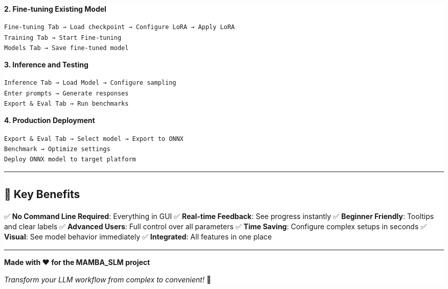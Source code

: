 **2. Fine-tuning Existing Model**
```
Fine-tuning Tab → Load checkpoint → Configure LoRA → Apply LoRA
Training Tab → Start Fine-tuning
Models Tab → Save fine-tuned model
```

**3. Inference and Testing**
```
Inference Tab → Load Model → Configure sampling
Enter prompts → Generate responses
Export & Eval Tab → Run benchmarks
```

**4. Production Deployment**
```
Export & Eval Tab → Select model → Export to ONNX
Benchmark → Optimize settings
Deploy ONNX model to target platform
```

---

## 🌟 Key Benefits

✅ **No Command Line Required**: Everything in GUI
✅ **Real-time Feedback**: See progress instantly
✅ **Beginner Friendly**: Tooltips and clear labels
✅ **Advanced Users**: Full control over all parameters
✅ **Time Saving**: Configure complex setups in seconds
✅ **Visual**: See model behavior immediately
✅ **Integrated**: All features in one place

---

**Made with ❤️ for the MAMBA_SLM project**

*Transform your LLM workflow from complex to convenient!* 🚀
